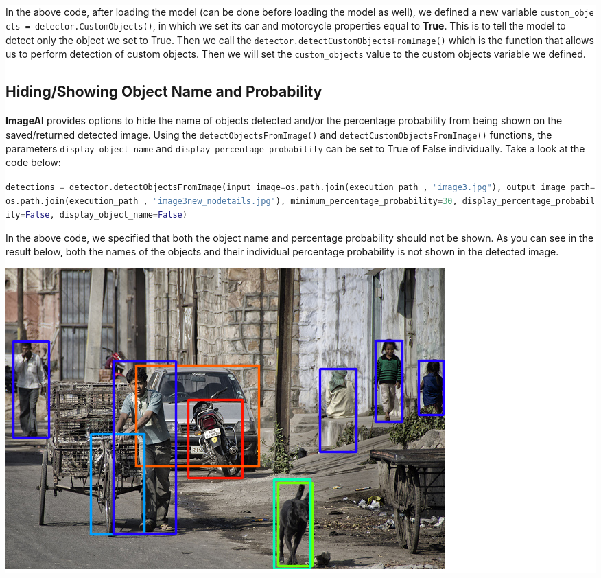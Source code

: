 In the above code, after loading the model (can be done before loading the model as well), we defined a new variable
`custom_objects = detector.CustomObjects()`, in which we set its car and motorcycle properties equal to **True**.
This is to tell the model to detect only the object we set to True. Then we call the `detector.detectCustomObjectsFromImage()`
which is the function that allows us to perform detection of custom objects. Then we will set the `custom_objects` value
 to the custom objects variable we defined.



## Hiding/Showing Object Name and Probability
<div id="hidingdetails"></div>

**ImageAI** provides options to hide the name of objects detected and/or the percentage probability from being shown on the saved/returned detected image. Using the `detectObjectsFromImage()` and `detectCustomObjectsFromImage()` functions, the parameters `display_object_name` and `display_percentage_probability`  can be set to True of False individually. Take a look at the code below:

```python
detections = detector.detectObjectsFromImage(input_image=os.path.join(execution_path , "image3.jpg"), output_image_path=os.path.join(execution_path , "image3new_nodetails.jpg"), minimum_percentage_probability=30, display_percentage_probability=False, display_object_name=False)
```

In the above code, we specified that both the object name and percentage probability should not be shown. As you can see in the result below, both the names of the objects and their individual percentage probability is not shown in the detected image.

![Result](../../data-images/nodetails.jpg)
